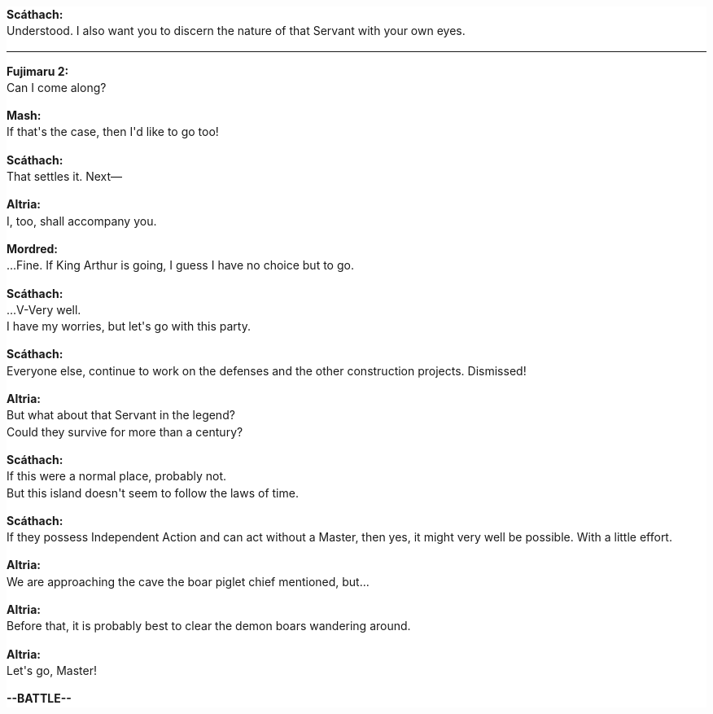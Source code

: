 **Scáthach:**   
Understood. I also want you to discern the nature of that Servant with your own eyes.  
  
   
  
---  
  
**Fujimaru 2:**   
Can I come along?  
   
**Mash:**   
If that's the case, then I'd like to go too!  
  
   
  
   
**Scáthach:**   
That settles it. Next&mdash;  
  
   
**Altria:**   
I, too, shall accompany you.  
  
   
**Mordred:**   
...Fine. If King Arthur is going, I guess I have no choice but to go.  
  
   
**Scáthach:**   
...V-Very well.  
I have my worries, but let's go with this party.  
  
   
**Scáthach:**   
Everyone else, continue to work on the defenses and the other construction projects. Dismissed!  
  
   
**Altria:**   
But what about that Servant in the legend?  
Could they survive for more than a century?  
  
   
**Scáthach:**   
If this were a normal place, probably not.  
But this island doesn't seem to follow the laws of time.  
  
   
**Scáthach:**   
If they possess Independent Action and can act without a Master, then yes, it might very well be possible. With a little effort.  
  
   
**Altria:**   
We are approaching the cave the boar piglet chief mentioned, but...  
  
   
**Altria:**   
Before that, it is probably best to clear the demon boars wandering around.  
  
   
**Altria:**   
Let's go, Master!  
  
   
**--BATTLE--**  
   